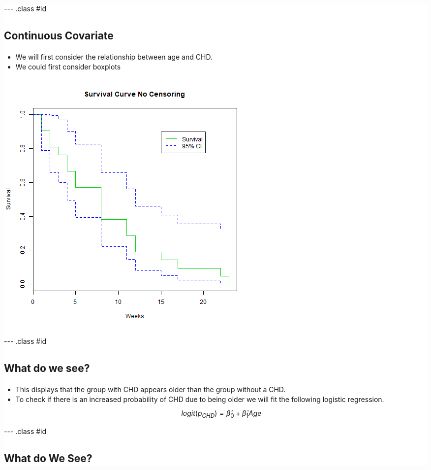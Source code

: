 --- .class #id

## Continuous Covariate 

- We will first consider the relationship between age and CHD. 
- We could first consider boxplots



![plot of chunk unnamed-chunk-3](figure/unnamed-chunk-3-1.png)



--- .class #id


## What do we see?

- This displays that the group with CHD appears older than the group without a CHD. 
- To check if there is an increased probability of CHD due to being older we will fit the following logistic regression. 
$$logit(p_{CHD}) = \hat{\beta}_0 + \hat{\beta}_1 Age$$




--- .class #id


## What do We See?
